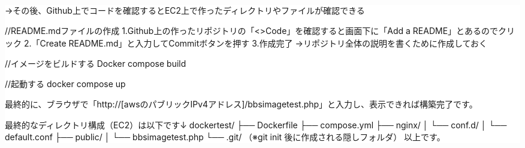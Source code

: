 →その後、Github上でコードを確認するとEC2上で作ったディレクトリやファイルが確認できる

//README.mdファイルの作成
1.Github上の作ったリポジトリの「<>Code」を確認すると画面下に「Add a README」とあるのでクリック
2.「Create README.md」と入力してCommitボタンを押す
3.作成完了
→リポジトリ全体の説明を書くために作成しておく

//イメージをビルドする
Docker compose build

//起動する
docker compose up

最終的に、ブラウザで「http://[awsのパブリックIPv4アドレス]/bbsimagetest.php」と入力し、表示できれば構築完了です。

最終的なディレクトリ構成（EC2）は以下です↓
dockertest/
├── Dockerfile
├── compose.yml
├── nginx/
│   └── conf.d/
│       └── default.conf
├── public/
│   └── bbsimagetest.php
└── .git/ （※git init 後に作成される隠しフォルダ）
以上です。
